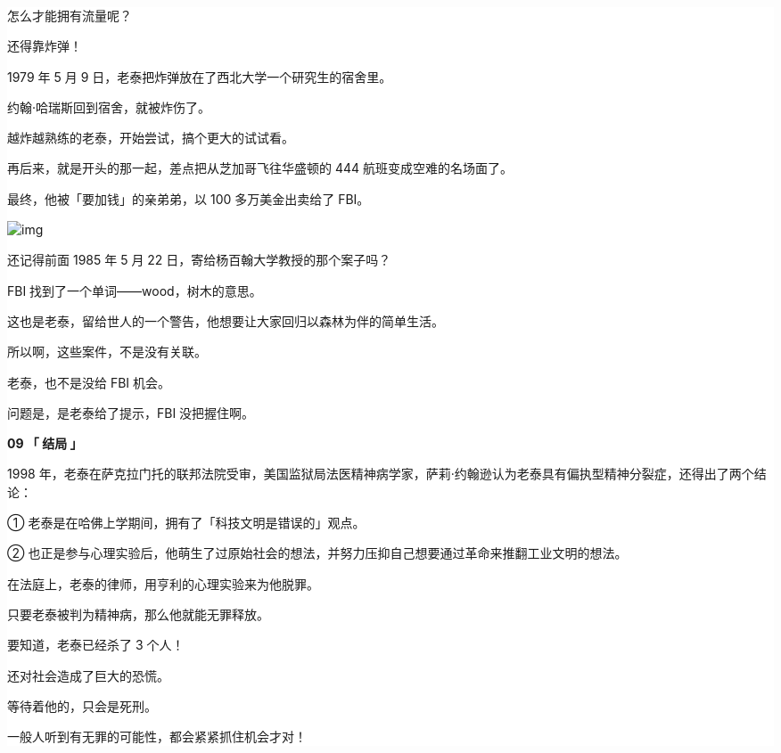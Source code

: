
怎么才能拥有流量呢？


还得靠炸弹！


1979 年 5 月 9 日，老泰把炸弹放在了西北大学一个研究生的宿舍里。


约翰·哈瑞斯回到宿舍，就被炸伤了。


越炸越熟练的老泰，开始尝试，搞个更大的试试看。


再后来，就是开头的那一起，差点把从芝加哥飞往华盛顿的 444 航班变成空难的名场面了。


最终，他被「要加钱」的亲弟弟，以 100 多万美金出卖给了 FBI。


![img](https://pica.zhimg.com/v2-591499704f621aff106fb0b0e6734f27.webp)

还记得前面 1985 年 5 月 22 日，寄给杨百翰大学教授的那个案子吗？


FBI 找到了一个单词——wood，树木的意思。


这也是老泰，留给世人的一个警告，他想要让大家回归以森林为伴的简单生活。


所以啊，这些案件，不是没有关联。


老泰，也不是没给 FBI 机会。


问题是，是老泰给了提示，FBI 没把握住啊。


**09 「 结局 」**


1998 年，老泰在萨克拉门托的联邦法院受审，美国监狱局法医精神病学家，萨莉·约翰逊认为老泰具有偏执型精神分裂症，还得出了两个结论：


① 老泰是在哈佛上学期间，拥有了「科技文明是错误的」观点。


② 也正是参与心理实验后，他萌生了过原始社会的想法，并努力压抑自己想要通过革命来推翻工业文明的想法。


在法庭上，老泰的律师，用亨利的心理实验来为他脱罪。


只要老泰被判为精神病，那么他就能无罪释放。


要知道，老泰已经杀了 3 个人！


还对社会造成了巨大的恐慌。


等待着他的，只会是死刑。


一般人听到有无罪的可能性，都会紧紧抓住机会才对！

